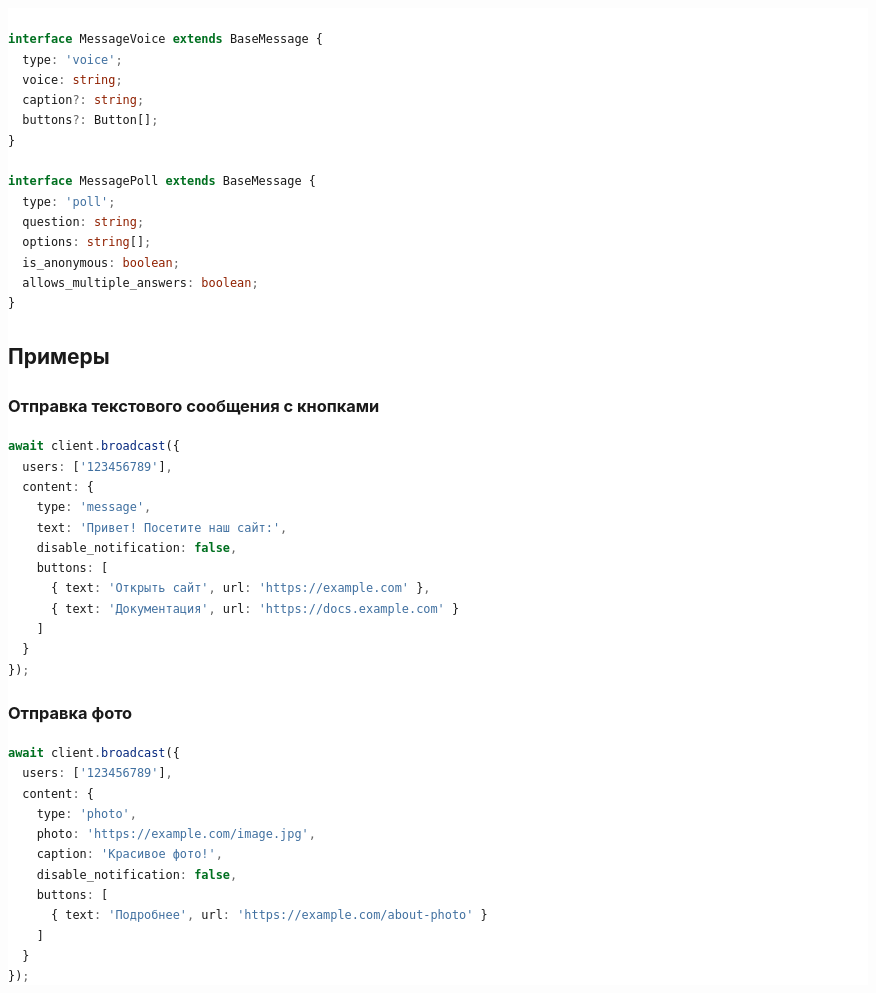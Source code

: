 ```typescript

interface MessageVoice extends BaseMessage {
  type: 'voice';
  voice: string;
  caption?: string;
  buttons?: Button[];
}

interface MessagePoll extends BaseMessage {
  type: 'poll';
  question: string;
  options: string[];
  is_anonymous: boolean;
  allows_multiple_answers: boolean;
}
```

## Примеры

### Отправка текстового сообщения с кнопками

```typescript
await client.broadcast({
  users: ['123456789'],
  content: {
    type: 'message',
    text: 'Привет! Посетите наш сайт:',
    disable_notification: false,
    buttons: [
      { text: 'Открыть сайт', url: 'https://example.com' },
      { text: 'Документация', url: 'https://docs.example.com' }
    ]
  }
});
```

### Отправка фото

```typescript
await client.broadcast({
  users: ['123456789'],
  content: {
    type: 'photo',
    photo: 'https://example.com/image.jpg',
    caption: 'Красивое фото!',
    disable_notification: false,
    buttons: [
      { text: 'Подробнее', url: 'https://example.com/about-photo' }
    ]
  }
});
```
